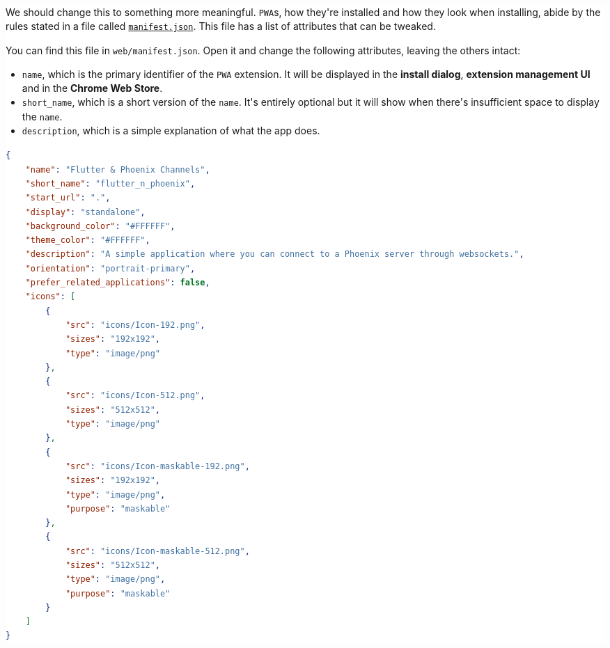 We should change this to something more meaningful.
`PWA`s, how they're installed and how they look when installing,
abide by the rules stated in a file called 
[`manifest.json`](https://web.dev/add-manifest/).
This file has a list of attributes
that can be tweaked.

You can find this file in
`web/manifest.json`.
Open it and change the following attributes,
leaving the others intact:

- `name`, which is the primary identifier of the `PWA` extension.
It will be displayed in the **install dialog**,
**extension management UI**
and in the **Chrome Web Store**.
- `short_name`, which is a short version of the `name`.
It's entirely optional but it will show when 
there's insufficient space to display the `name`.
- `description`, which is a simple explanation of what the app does.

```json
{
    "name": "Flutter & Phoenix Channels",
    "short_name": "flutter_n_phoenix",
    "start_url": ".",
    "display": "standalone",
    "background_color": "#FFFFFF",
    "theme_color": "#FFFFFF",
    "description": "A simple application where you can connect to a Phoenix server through websockets.",
    "orientation": "portrait-primary",
    "prefer_related_applications": false,
    "icons": [
        {
            "src": "icons/Icon-192.png",
            "sizes": "192x192",
            "type": "image/png"
        },
        {
            "src": "icons/Icon-512.png",
            "sizes": "512x512",
            "type": "image/png"
        },
        {
            "src": "icons/Icon-maskable-192.png",
            "sizes": "192x192",
            "type": "image/png",
            "purpose": "maskable"
        },
        {
            "src": "icons/Icon-maskable-512.png",
            "sizes": "512x512",
            "type": "image/png",
            "purpose": "maskable"
        }
    ]
}
```
